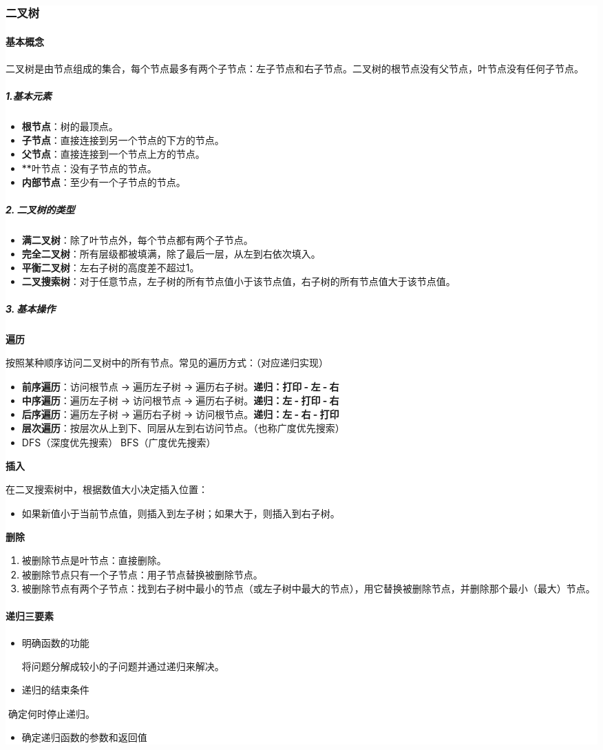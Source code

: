 ### 二叉树

#### **基本概念**

二叉树是由节点组成的集合，每个节点最多有两个子节点：左子节点和右子节点。二叉树的根节点没有父节点，叶节点没有任何子节点。

##### **1.基本元素**

- **根节点**：树的最顶点。
- **子节点**：直接连接到另一个节点的下方的节点。
- **父节点**：直接连接到一个节点上方的节点。
- **叶节点：没有子节点的节点。
- **内部节点**：至少有一个子节点的节点。

##### **2. 二叉树的类型**

- **满二叉树**：除了叶节点外，每个节点都有两个子节点。
- **完全二叉树**：所有层级都被填满，除了最后一层，从左到右依次填入。
- **平衡二叉树**：左右子树的高度差不超过1。
- **二叉搜索树**：对于任意节点，左子树的所有节点值小于该节点值，右子树的所有节点值大于该节点值。

##### **3. 基本操作**

**遍历**

按照某种顺序访问二叉树中的所有节点。常见的遍历方式：（对应递归实现）

- **前序遍历**：访问根节点 -> 遍历左子树 -> 遍历右子树。**递归：打印 - 左 - 右**
- **中序遍历**：遍历左子树 -> 访问根节点 -> 遍历右子树。**递归：左 - 打印 - 右**
- **后序遍历**：遍历左子树 -> 遍历右子树 -> 访问根节点。**递归：左 - 右 - 打印**
- **层次遍历**：按层次从上到下、同层从左到右访问节点。（也称广度优先搜索）
- DFS（深度优先搜索）   BFS（广度优先搜索）

**插入**

在二叉搜索树中，根据数值大小决定插入位置：

- 如果新值小于当前节点值，则插入到左子树；如果大于，则插入到右子树。

**删除**

1. 被删除节点是叶节点：直接删除。
2. 被删除节点只有一个子节点：用子节点替换被删除节点。
3. 被删除节点有两个子节点：找到右子树中最小的节点（或左子树中最大的节点），用它替换被删除节点，并删除那个最小（最大）节点。

#### 递归三要素

- 明确函数的功能

  将问题分解成较小的子问题并通过递归来解决。

- 递归的结束条件

​	确定何时停止递归。

- 确定递归函数的参数和返回值


